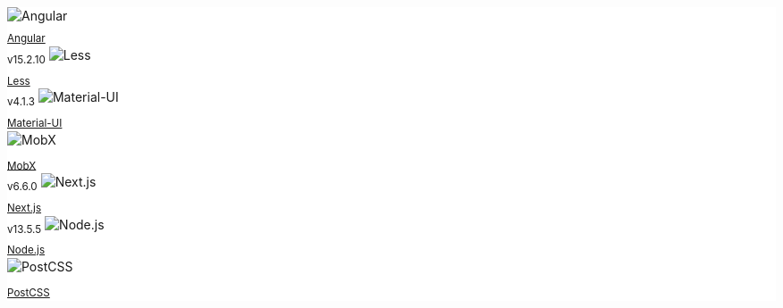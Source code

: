 <td align='center'>
  <img width='36' height='36' src='https://img.stackshare.io/service/3745/cb8U-gL6_400x400.jpg' alt='Angular'>
  <br>
  <sub><a href="https://angular.io">Angular</a></sub>
  <br>
  <sub>v15.2.10</sub>
</td>

<td align='center'>
  <img width='36' height='36' src='https://img.stackshare.io/service/1170/default_957cbc0168b4d37265e264469c888f776e57f42c.png' alt='Less'>
  <br>
  <sub><a href="http://lesscss.org/">Less</a></sub>
  <br>
  <sub>v4.1.3</sub>
</td>

<td align='center'>
  <img width='36' height='36' src='https://img.stackshare.io/service/1904/default_44d81cb9fadbc3688b7e91a6d5217d0ea5358b57.png' alt='Material-UI'>
  <br>
  <sub><a href="https://github.com/mui/material-ui">Material-UI</a></sub>
  <br>
  <sub></sub>
</td>

<td align='center'>
  <img width='36' height='36' src='https://img.stackshare.io/service/5302/17475736.png' alt='MobX'>
  <br>
  <sub><a href="https://github.com/mobxjs/mobx">MobX</a></sub>
  <br>
  <sub>v6.6.0</sub>
</td>

<td align='center'>
  <img width='36' height='36' src='https://img.stackshare.io/service/5936/nextjs.png' alt='Next.js'>
  <br>
  <sub><a href="https://nextjs.org/">Next.js</a></sub>
  <br>
  <sub>v13.5.5</sub>
</td>

<td align='center'>
  <img width='36' height='36' src='https://img.stackshare.io/service/1011/n1JRsFeB_400x400.png' alt='Node.js'>
  <br>
  <sub><a href="http://nodejs.org/">Node.js</a></sub>
  <br>
  <sub></sub>
</td>

<td align='center'>
  <img width='36' height='36' src='https://img.stackshare.io/service/3339/rlFcjEdI.png' alt='PostCSS'>
  <br>
  <sub><a href="https://github.com/postcss/postcss">PostCSS</a></sub>
  <br>
  <sub></sub>
</td>

